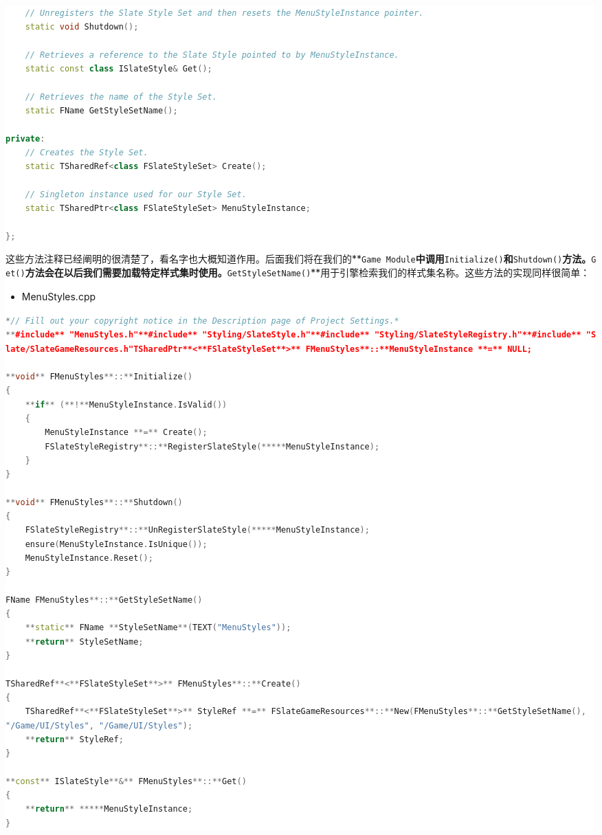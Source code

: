 ```cpp
	// Unregisters the Slate Style Set and then resets the MenuStyleInstance pointer.
	static void Shutdown();

	// Retrieves a reference to the Slate Style pointed to by MenuStyleInstance.
	static const class ISlateStyle& Get();

	// Retrieves the name of the Style Set.
	static FName GetStyleSetName();

private:
	// Creates the Style Set.
	static TSharedRef<class FSlateStyleSet> Create();

	// Singleton instance used for our Style Set.
	static TSharedPtr<class FSlateStyleSet> MenuStyleInstance;

};
```

这些方法注释已经阐明的很清楚了，看名字也大概知道作用。后面我们将在我们的**`Game Module`**中调用**`Initialize()`**和**`Shutdown()`**方法。**`Get()`**方法会在以后我们需要加载特定样式集时使用。**`GetStyleSetName()`**用于引擎检索我们的样式集名称。这些方法的实现同样很简单：

- MenuStyles.cpp

```cpp
*// Fill out your copyright notice in the Description page of Project Settings.*
**#include** "MenuStyles.h"**#include** "Styling/SlateStyle.h"**#include** "Styling/SlateStyleRegistry.h"**#include** "Slate/SlateGameResources.h"TSharedPtr**<**FSlateStyleSet**>** FMenuStyles**::**MenuStyleInstance **=** NULL;

**void** FMenuStyles**::**Initialize()
{
	**if** (**!**MenuStyleInstance.IsValid())
	{
		MenuStyleInstance **=** Create();
		FSlateStyleRegistry**::**RegisterSlateStyle(*****MenuStyleInstance);
	}
}

**void** FMenuStyles**::**Shutdown()
{
	FSlateStyleRegistry**::**UnRegisterSlateStyle(*****MenuStyleInstance);
	ensure(MenuStyleInstance.IsUnique());
	MenuStyleInstance.Reset();
}

FName FMenuStyles**::**GetStyleSetName()
{
	**static** FName **StyleSetName**(TEXT("MenuStyles"));
	**return** StyleSetName;
}

TSharedRef**<**FSlateStyleSet**>** FMenuStyles**::**Create()
{
	TSharedRef**<**FSlateStyleSet**>** StyleRef **=** FSlateGameResources**::**New(FMenuStyles**::**GetStyleSetName(), "/Game/UI/Styles", "/Game/UI/Styles");
	**return** StyleRef;
}

**const** ISlateStyle**&** FMenuStyles**::**Get()
{
	**return** *****MenuStyleInstance;
}
```
